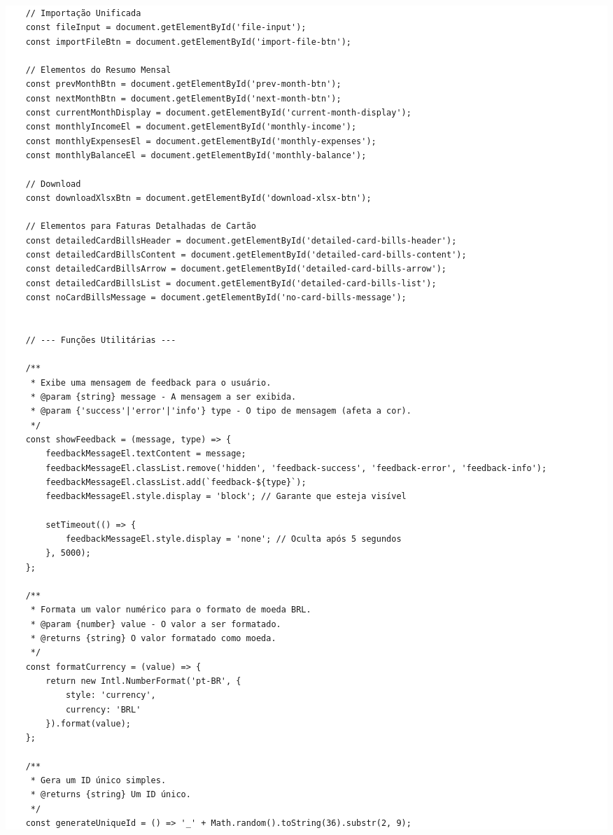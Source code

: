         // Importação Unificada
        const fileInput = document.getElementById('file-input');
        const importFileBtn = document.getElementById('import-file-btn');

        // Elementos do Resumo Mensal
        const prevMonthBtn = document.getElementById('prev-month-btn');
        const nextMonthBtn = document.getElementById('next-month-btn');
        const currentMonthDisplay = document.getElementById('current-month-display');
        const monthlyIncomeEl = document.getElementById('monthly-income');
        const monthlyExpensesEl = document.getElementById('monthly-expenses');
        const monthlyBalanceEl = document.getElementById('monthly-balance');

        // Download
        const downloadXlsxBtn = document.getElementById('download-xlsx-btn');

        // Elementos para Faturas Detalhadas de Cartão
        const detailedCardBillsHeader = document.getElementById('detailed-card-bills-header');
        const detailedCardBillsContent = document.getElementById('detailed-card-bills-content');
        const detailedCardBillsArrow = document.getElementById('detailed-card-bills-arrow');
        const detailedCardBillsList = document.getElementById('detailed-card-bills-list');
        const noCardBillsMessage = document.getElementById('no-card-bills-message');


        // --- Funções Utilitárias ---

        /**
         * Exibe uma mensagem de feedback para o usuário.
         * @param {string} message - A mensagem a ser exibida.
         * @param {'success'|'error'|'info'} type - O tipo de mensagem (afeta a cor).
         */
        const showFeedback = (message, type) => {
            feedbackMessageEl.textContent = message;
            feedbackMessageEl.classList.remove('hidden', 'feedback-success', 'feedback-error', 'feedback-info');
            feedbackMessageEl.classList.add(`feedback-${type}`);
            feedbackMessageEl.style.display = 'block'; // Garante que esteja visível

            setTimeout(() => {
                feedbackMessageEl.style.display = 'none'; // Oculta após 5 segundos
            }, 5000);
        };

        /**
         * Formata um valor numérico para o formato de moeda BRL.
         * @param {number} value - O valor a ser formatado.
         * @returns {string} O valor formatado como moeda.
         */
        const formatCurrency = (value) => {
            return new Intl.NumberFormat('pt-BR', {
                style: 'currency',
                currency: 'BRL'
            }).format(value);
        };

        /**
         * Gera um ID único simples.
         * @returns {string} Um ID único.
         */
        const generateUniqueId = () => '_' + Math.random().toString(36).substr(2, 9);
